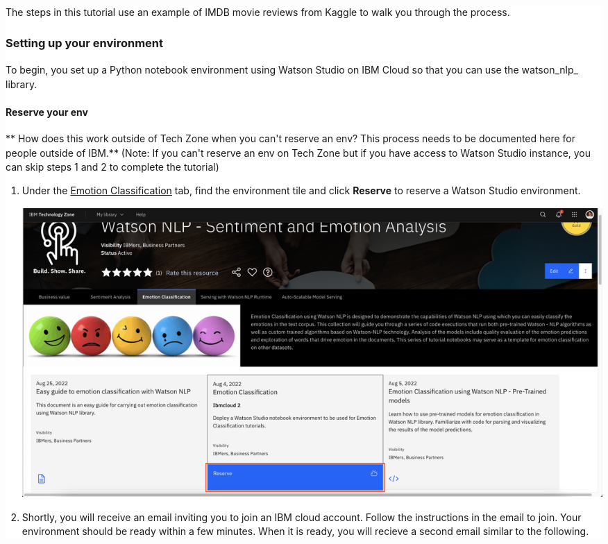 The steps in this tutorial use an example of IMDB movie reviews from Kaggle to walk you through the process.

### Setting up your environment

To begin, you set up a Python notebook environment using Watson Studio on IBM Cloud so that you can use the watson_nlp_ library.

#### Reserve your env

** How does this work outside of Tech Zone when you can't reserve an env? This process needs to be documented here for people outside of IBM.**
(Note: If you can't reserve an env on Tech Zone but if you have access to Watson Studio instance, you can skip steps 1 and 2 to complete the tutorial)

1. Under the [Emotion Classification](https://techzone.ibm.com/collection/watson-core-nlp#tab-2) tab, find the environment tile and click **Reserve** to reserve a Watson Studio environment.

    ![reserve](images/reserve.png)

2. Shortly, you will receive an email inviting you to join an IBM cloud account. Follow the instructions in the email to join.  Your environment should be ready within a few minutes.  When it is ready, you will recieve a second email similar to the following.
